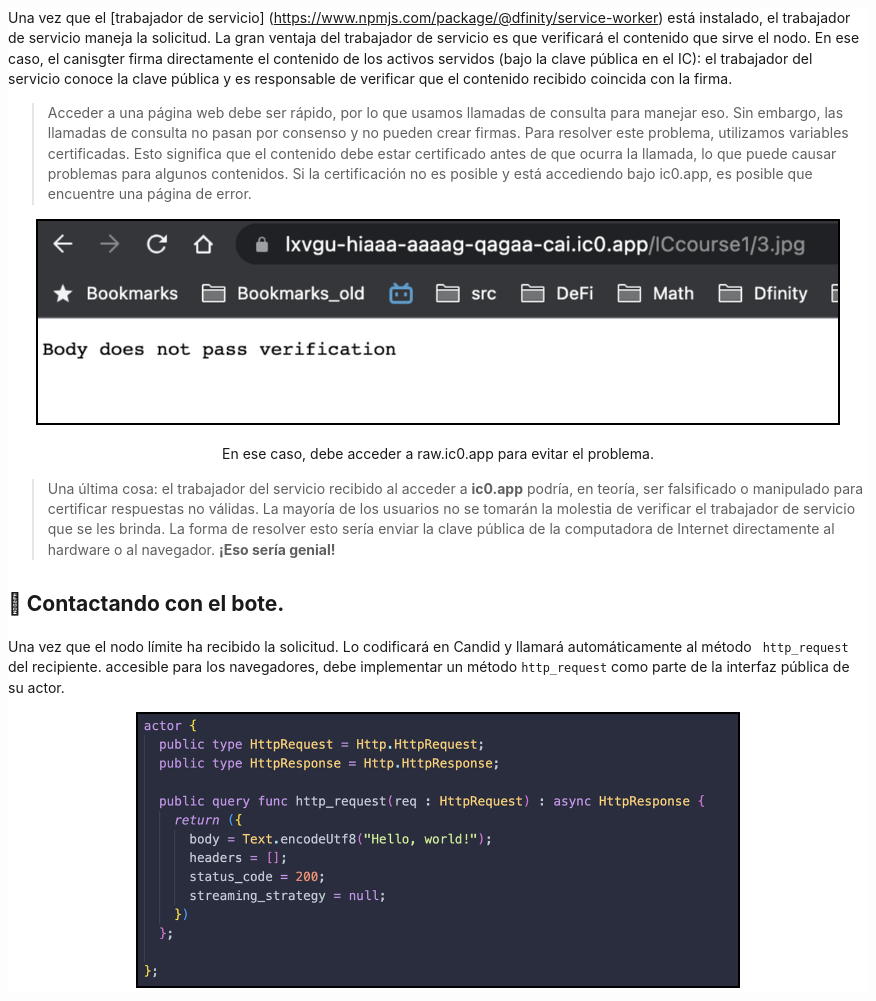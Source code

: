 Una vez que el [trabajador de servicio] (https://www.npmjs.com/package/@dfinity/service-worker) está instalado, el trabajador de servicio maneja la solicitud. La gran ventaja del trabajador de servicio es que verificará el contenido que sirve el nodo. En ese caso, el canisgter firma directamente el contenido de los activos servidos (bajo la clave pública en el IC): el trabajador del servicio conoce la clave pública y es responsable de verificar que el contenido recibido coincida con la firma.

> Acceder a una página web debe ser rápido, por lo que usamos llamadas de consulta para manejar eso. Sin embargo, las llamadas de consulta no pasan por consenso y no pueden crear firmas. Para resolver este problema, utilizamos variables certificadas. Esto significa que el contenido debe estar certificado antes de que ocurra la llamada, lo que puede causar problemas para algunos contenidos. Si la certificación no es posible y está accediendo bajo ic0.app, es posible que encuentre una página de error.

<p align="center"> <img src="../../../daily_guides/day_3/img/body_no_verification.png" width="800px" style="border: 2px solid black;"> </p>

<p align="center" > En ese caso, debe acceder a raw.ic0.app para evitar el problema.</p>


> Una última cosa: el trabajador del servicio recibido al acceder a **ic0.app** podría, en teoría, ser falsificado o manipulado para certificar respuestas no válidas. La mayoría de los usuarios no se tomarán la molestia de verificar el trabajador de servicio que se les brinda. La forma de resolver esto sería enviar la clave pública de la computadora de Internet directamente al hardware o al navegador. **¡Eso sería genial!**

## 🤙 Contactando con el bote.
Una vez que el nodo límite ha recibido la solicitud. Lo codificará en Candid y llamará automáticamente al método ``` http_request``` del recipiente.
accesible para los navegadores, debe implementar un método ``http_request`` como parte de la interfaz pública de su actor.

<p align="center"> <img src="../../../daily_guides/day_3/img/http_request_public_interface.png" width="600px" style="border: 2px solid black;"> </p>
